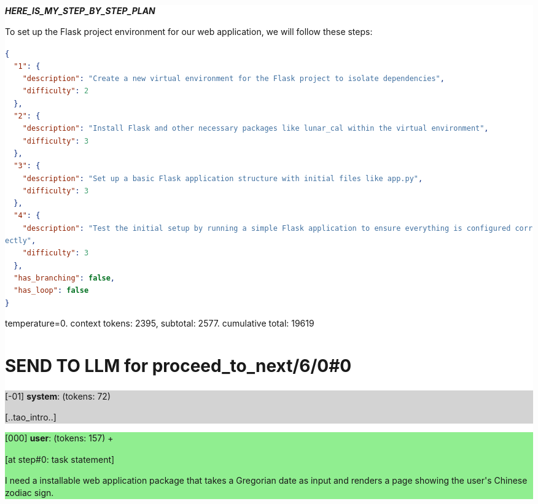 ***HERE_IS_MY_STEP_BY_STEP_PLAN***



To set up the Flask project environment for our web application, we will follow these steps:

```json
{
  "1": {
    "description": "Create a new virtual environment for the Flask project to isolate dependencies",
    "difficulty": 2
  },
  "2": {
    "description": "Install Flask and other necessary packages like lunar_cal within the virtual environment",
    "difficulty": 3
  },
  "3": {
    "description": "Set up a basic Flask application structure with initial files like app.py",
    "difficulty": 3
  },
  "4": {
    "description": "Test the initial setup by running a simple Flask application to ensure everything is configured correctly",
    "difficulty": 3
  },
  "has_branching": false,
  "has_loop": false
}
```

temperature=0. context tokens: 2395, subtotal: 2577. cumulative total: 19619


</div></div>



# SEND TO LLM for proceed_to_next/6/0#0
<div class="section_header " style="background-color:lightgrey">
<div class="header">[-01] <b>system</b>: (tokens: 72) </div>
<div class="content">

[..tao_intro..]


</div></div>

<div class="section_header collapsible" style="background-color:lightgreen">
<div class="header">[000] <b>user</b>: (tokens: 157) +</div>
<div class="content">

[at step#0: task statement]

I need a installable web application package that takes a Gregorian date as input and renders a page showing the user's 
Chinese zodiac sign.
